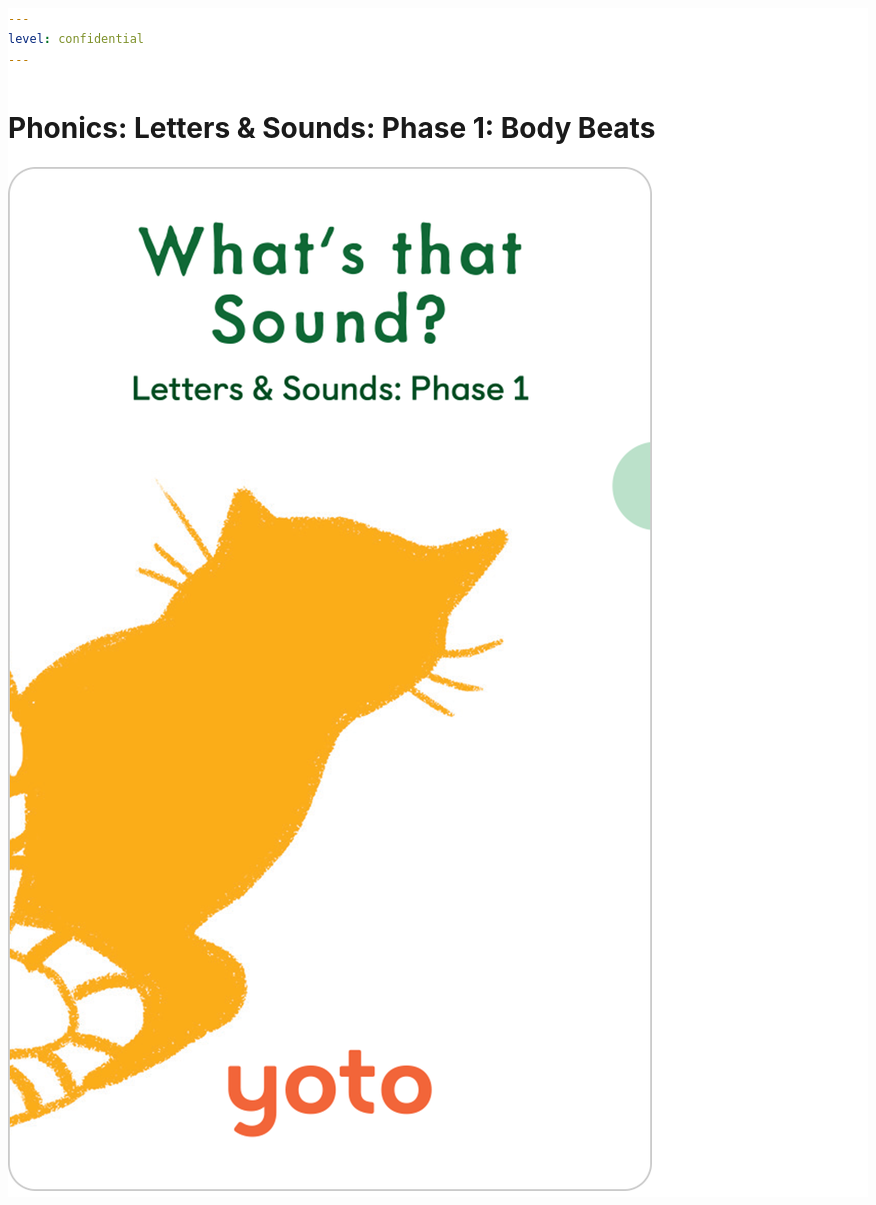 ```yaml
---
level: confidential
---
```

# Phonics: Letters & Sounds: Phase 1: Body Beats

![card_[fa7ni].png](../../img/cards/card_[fa7ni].png)

